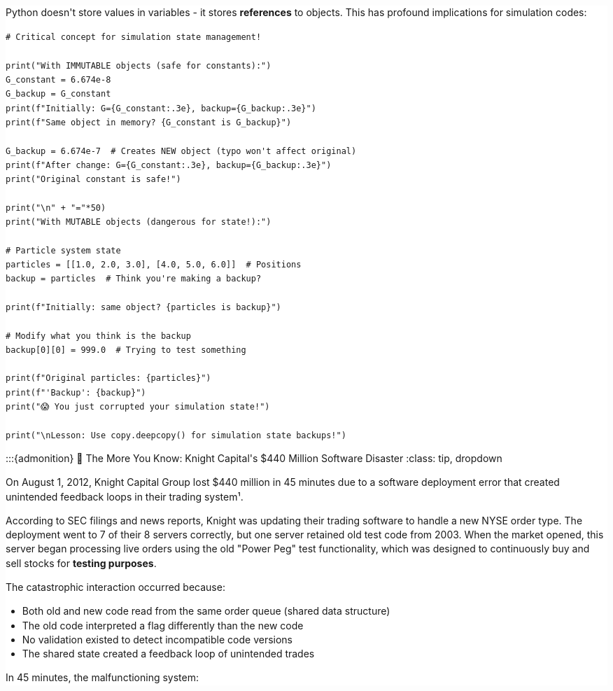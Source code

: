 Python doesn't store values in variables - it stores **references** to objects. This has profound implications for simulation codes:

```{code-cell} ipython3
# Critical concept for simulation state management!

print("With IMMUTABLE objects (safe for constants):")
G_constant = 6.674e-8
G_backup = G_constant
print(f"Initially: G={G_constant:.3e}, backup={G_backup:.3e}")
print(f"Same object in memory? {G_constant is G_backup}")

G_backup = 6.674e-7  # Creates NEW object (typo won't affect original)
print(f"After change: G={G_constant:.3e}, backup={G_backup:.3e}")
print("Original constant is safe!")

print("\n" + "="*50)
print("With MUTABLE objects (dangerous for state!):")

# Particle system state
particles = [[1.0, 2.0, 3.0], [4.0, 5.0, 6.0]]  # Positions
backup = particles  # Think you're making a backup?

print(f"Initially: same object? {particles is backup}")

# Modify what you think is the backup
backup[0][0] = 999.0  # Trying to test something

print(f"Original particles: {particles}")
print(f"'Backup': {backup}")
print("😱 You just corrupted your simulation state!")

print("\nLesson: Use copy.deepcopy() for simulation state backups!")
```

:::{admonition} 🌟 The More You Know: Knight Capital's $440 Million Software Disaster
:class: tip, dropdown

On August 1, 2012, Knight Capital Group lost $440 million in 45 minutes due to a software deployment error that created unintended feedback loops in their trading system¹.

According to SEC filings and news reports, Knight was updating their trading software to handle a new NYSE order type. The deployment went to 7 of their 8 servers correctly, but one server retained old test code from 2003. When the market opened, this server began processing live orders using the old "Power Peg" test functionality, which was designed to continuously buy and sell stocks for **testing purposes**.

The catastrophic interaction occurred because:

- Both old and new code read from the same order queue (shared data structure)
- The old code interpreted a flag differently than the new code
- No validation existed to detect incompatible code versions
- The shared state created a feedback loop of unintended trades

In 45 minutes, the malfunctioning system:

